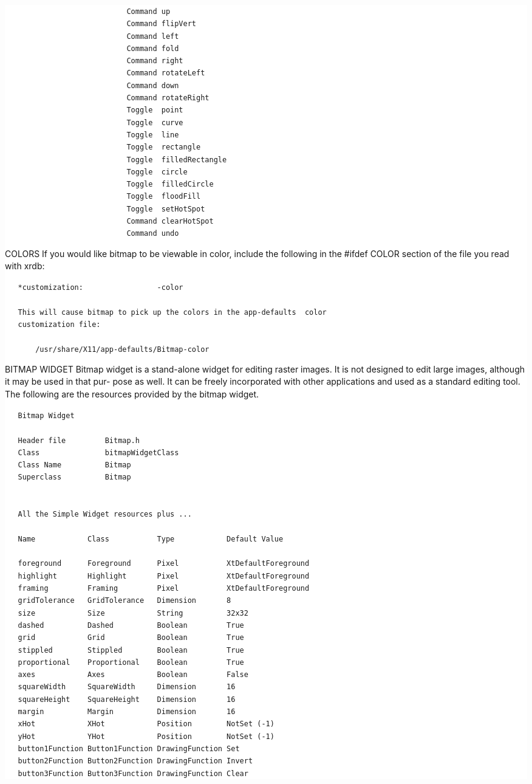                                 Command up
                                Command flipVert
                                Command left
                                Command fold
                                Command right
                                Command rotateLeft
                                Command down
                                Command rotateRight
                                Toggle  point
                                Toggle  curve
                                Toggle  line
                                Toggle  rectangle
                                Toggle  filledRectangle
                                Toggle  circle
                                Toggle  filledCircle
                                Toggle  floodFill
                                Toggle  setHotSpot
                                Command clearHotSpot
                                Command undo

COLORS
       If you would like bitmap to be viewable in color, include the following
       in the #ifdef COLOR section of the file you read with xrdb:

       *customization:                 -color

       This will cause bitmap to pick up the colors in the app-defaults  color
       customization file:

           /usr/share/X11/app-defaults/Bitmap-color


BITMAP WIDGET
       Bitmap widget is a stand-alone widget for editing raster images.  It is
       not designed to edit large images, although it may be used in that pur-
       pose  as  well.   It can be freely incorporated with other applications
       and used as a standard editing tool.  The following are  the  resources
       provided by the bitmap widget.

       Bitmap Widget

       Header file         Bitmap.h
       Class               bitmapWidgetClass
       Class Name          Bitmap
       Superclass          Bitmap


       All the Simple Widget resources plus ...

       Name            Class           Type            Default Value

       foreground      Foreground      Pixel           XtDefaultForeground
       highlight       Highlight       Pixel           XtDefaultForeground
       framing         Framing         Pixel           XtDefaultForeground
       gridTolerance   GridTolerance   Dimension       8
       size            Size            String          32x32
       dashed          Dashed          Boolean         True
       grid            Grid            Boolean         True
       stippled        Stippled        Boolean         True
       proportional    Proportional    Boolean         True
       axes            Axes            Boolean         False
       squareWidth     SquareWidth     Dimension       16
       squareHeight    SquareHeight    Dimension       16
       margin          Margin          Dimension       16
       xHot            XHot            Position        NotSet (-1)
       yHot            YHot            Position        NotSet (-1)
       button1Function Button1Function DrawingFunction Set
       button2Function Button2Function DrawingFunction Invert
       button3Function Button3Function DrawingFunction Clear